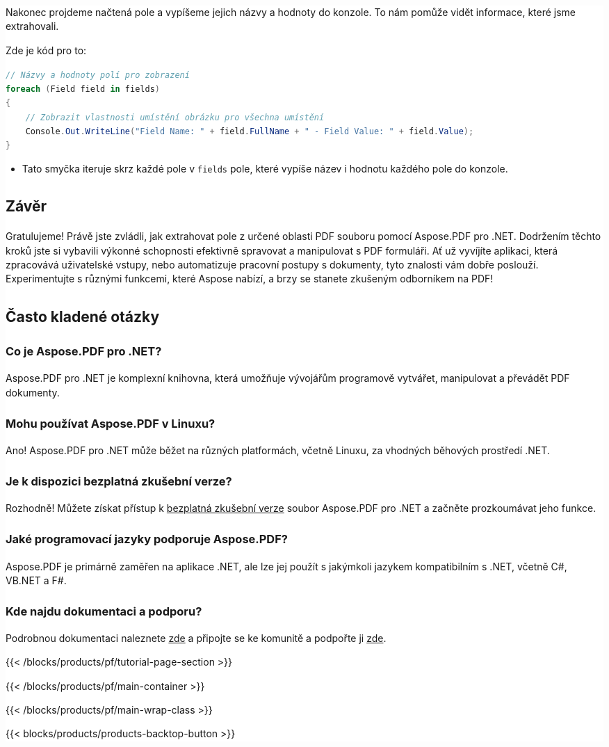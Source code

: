 Nakonec projdeme načtená pole a vypíšeme jejich názvy a hodnoty do konzole. To nám pomůže vidět informace, které jsme extrahovali.

Zde je kód pro to:

```csharp
// Názvy a hodnoty polí pro zobrazení
foreach (Field field in fields)
{
    // Zobrazit vlastnosti umístění obrázku pro všechna umístění
    Console.Out.WriteLine("Field Name: " + field.FullName + " - Field Value: " + field.Value);
}
```

- Tato smyčka iteruje skrz každé pole v `fields` pole, které vypíše název i hodnotu každého pole do konzole.

## Závěr

Gratulujeme! Právě jste zvládli, jak extrahovat pole z určené oblasti PDF souboru pomocí Aspose.PDF pro .NET. Dodržením těchto kroků jste si vybavili výkonné schopnosti efektivně spravovat a manipulovat s PDF formuláři. Ať už vyvíjíte aplikaci, která zpracovává uživatelské vstupy, nebo automatizuje pracovní postupy s dokumenty, tyto znalosti vám dobře poslouží. Experimentujte s různými funkcemi, které Aspose nabízí, a brzy se stanete zkušeným odborníkem na PDF!

## Často kladené otázky

### Co je Aspose.PDF pro .NET?
Aspose.PDF pro .NET je komplexní knihovna, která umožňuje vývojářům programově vytvářet, manipulovat a převádět PDF dokumenty.

### Mohu používat Aspose.PDF v Linuxu?
Ano! Aspose.PDF pro .NET může běžet na různých platformách, včetně Linuxu, za vhodných běhových prostředí .NET.

### Je k dispozici bezplatná zkušební verze?
Rozhodně! Můžete získat přístup k [bezplatná zkušební verze](https://releases.aspose.com/) soubor Aspose.PDF pro .NET a začněte prozkoumávat jeho funkce.

### Jaké programovací jazyky podporuje Aspose.PDF?
Aspose.PDF je primárně zaměřen na aplikace .NET, ale lze jej použít s jakýmkoli jazykem kompatibilním s .NET, včetně C#, VB.NET a F#.

### Kde najdu dokumentaci a podporu?
Podrobnou dokumentaci naleznete [zde](https://reference.aspose.com/pdf/net/) a připojte se ke komunitě a podpořte ji [zde](https://forum.aspose.com/c/pdf/10).

{{< /blocks/products/pf/tutorial-page-section >}}

{{< /blocks/products/pf/main-container >}}

{{< /blocks/products/pf/main-wrap-class >}}

{{< blocks/products/products-backtop-button >}}